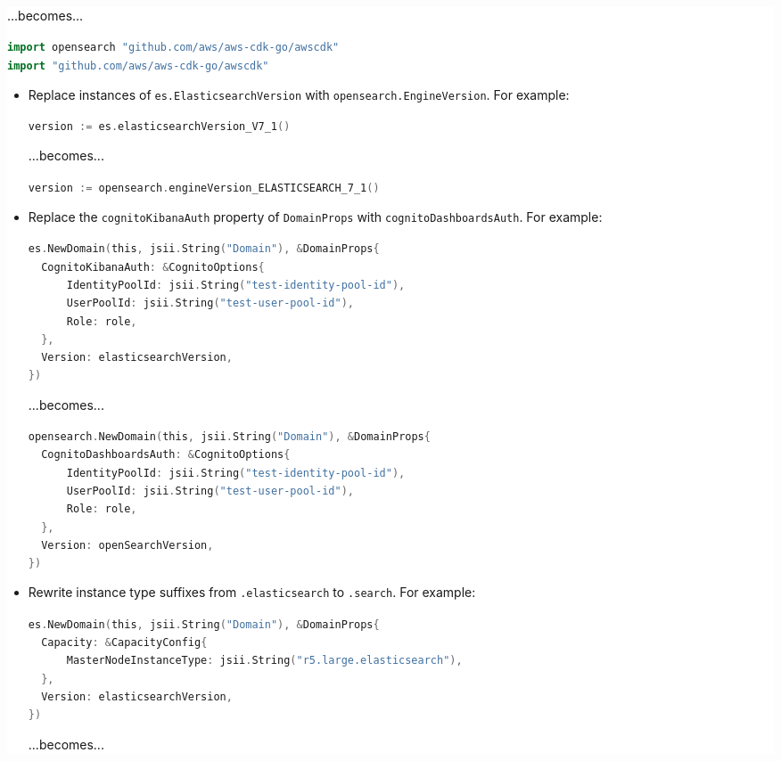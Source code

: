   ...becomes...

  ```go
  import opensearch "github.com/aws/aws-cdk-go/awscdk"
  import "github.com/aws/aws-cdk-go/awscdk"
  ```
* Replace instances of `es.ElasticsearchVersion` with `opensearch.EngineVersion`.
  For example:

  ```go
  version := es.elasticsearchVersion_V7_1()
  ```

  ...becomes...

  ```go
  version := opensearch.engineVersion_ELASTICSEARCH_7_1()
  ```
* Replace the `cognitoKibanaAuth` property of `DomainProps` with `cognitoDashboardsAuth`.
  For example:

  ```go
  es.NewDomain(this, jsii.String("Domain"), &DomainProps{
  	CognitoKibanaAuth: &CognitoOptions{
  		IdentityPoolId: jsii.String("test-identity-pool-id"),
  		UserPoolId: jsii.String("test-user-pool-id"),
  		Role: role,
  	},
  	Version: elasticsearchVersion,
  })
  ```

  ...becomes...

  ```go
  opensearch.NewDomain(this, jsii.String("Domain"), &DomainProps{
  	CognitoDashboardsAuth: &CognitoOptions{
  		IdentityPoolId: jsii.String("test-identity-pool-id"),
  		UserPoolId: jsii.String("test-user-pool-id"),
  		Role: role,
  	},
  	Version: openSearchVersion,
  })
  ```
* Rewrite instance type suffixes from `.elasticsearch` to `.search`.
  For example:

  ```go
  es.NewDomain(this, jsii.String("Domain"), &DomainProps{
  	Capacity: &CapacityConfig{
  		MasterNodeInstanceType: jsii.String("r5.large.elasticsearch"),
  	},
  	Version: elasticsearchVersion,
  })
  ```

  ...becomes...
